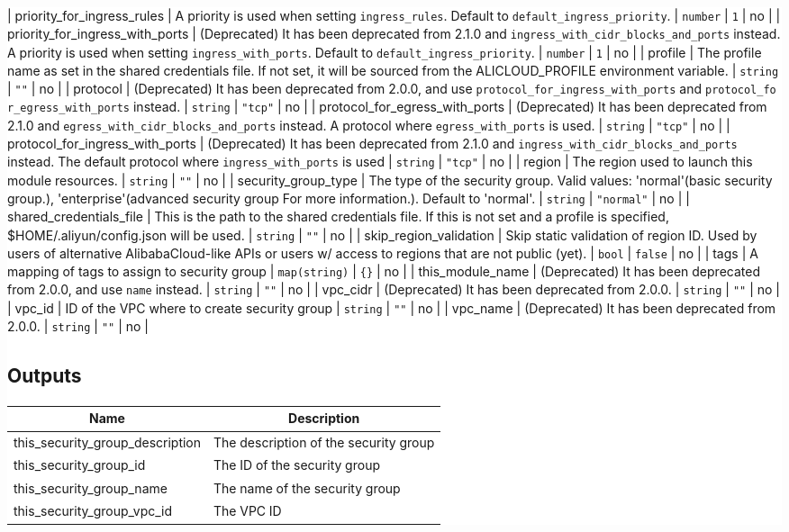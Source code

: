 | priority\_for\_ingress\_rules | A priority is used when setting `ingress_rules`. Default to `default_ingress_priority`. | `number` | `1` | no |
| priority\_for\_ingress\_with\_ports | (Deprecated) It has been deprecated from 2.1.0 and `ingress_with_cidr_blocks_and_ports` instead. A priority is used when setting `ingress_with_ports`. Default to `default_ingress_priority`. | `number` | `1` | no |
| profile | The profile name as set in the shared credentials file. If not set, it will be sourced from the ALICLOUD\_PROFILE environment variable. | `string` | `""` | no |
| protocol | (Deprecated) It has been deprecated from 2.0.0, and use `protocol_for_ingress_with_ports` and `protocol_for_egress_with_ports` instead. | `string` | `"tcp"` | no |
| protocol\_for\_egress\_with\_ports | (Deprecated) It has been deprecated from 2.1.0 and `egress_with_cidr_blocks_and_ports` instead. A protocol where `egress_with_ports` is used. | `string` | `"tcp"` | no |
| protocol\_for\_ingress\_with\_ports | (Deprecated) It has been deprecated from 2.1.0 and `ingress_with_cidr_blocks_and_ports` instead. The default protocol where `ingress_with_ports` is used | `string` | `"tcp"` | no |
| region | The region used to launch this module resources. | `string` | `""` | no |
| security\_group\_type | The type of the security group. Valid values: 'normal'(basic security group.), 'enterprise'(advanced security group For more information.). Default to 'normal'. | `string` | `"normal"` | no |
| shared\_credentials\_file | This is the path to the shared credentials file. If this is not set and a profile is specified, $HOME/.aliyun/config.json will be used. | `string` | `""` | no |
| skip\_region\_validation | Skip static validation of region ID. Used by users of alternative AlibabaCloud-like APIs or users w/ access to regions that are not public (yet). | `bool` | `false` | no |
| tags | A mapping of tags to assign to security group | `map(string)` | `{}` | no |
| this\_module\_name | (Deprecated) It has been deprecated from 2.0.0, and use `name` instead. | `string` | `""` | no |
| vpc\_cidr | (Deprecated) It has been deprecated from 2.0.0. | `string` | `""` | no |
| vpc\_id | ID of the VPC where to create security group | `string` | `""` | no |
| vpc\_name | (Deprecated) It has been deprecated from 2.0.0. | `string` | `""` | no |

## Outputs

| Name | Description |
|------|-------------|
| this\_security\_group\_description | The description of the security group |
| this\_security\_group\_id | The ID of the security group |
| this\_security\_group\_name | The name of the security group |
| this\_security\_group\_vpc\_id | The VPC ID |


